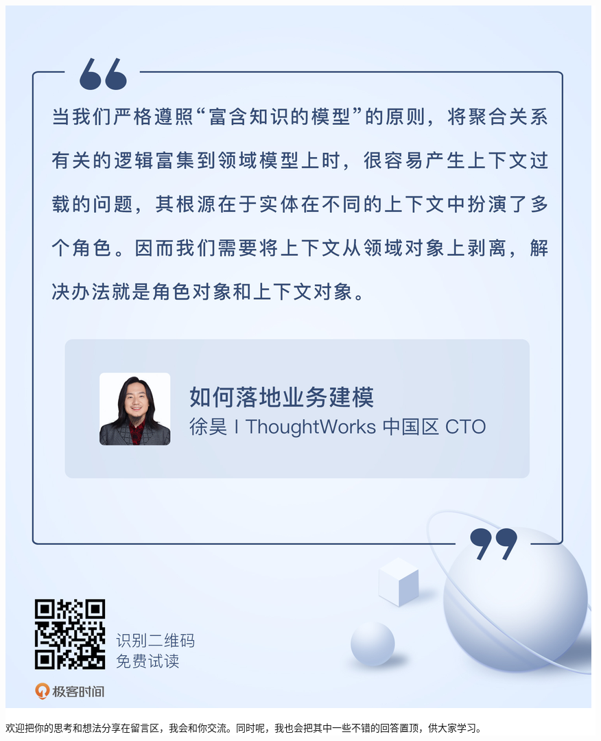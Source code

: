 ![](images/389089/362c6b151977aa6e278252e5eb03c26b.jpg)

欢迎把你的思考和想法分享在留言区，我会和你交流。同时呢，我也会把其中一些不错的回答置顶，供大家学习。